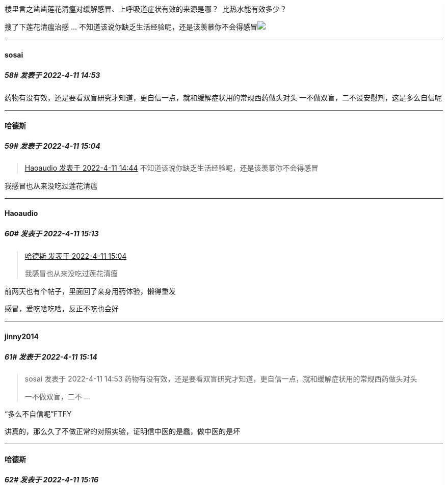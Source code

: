 楼里言之凿凿莲花清瘟对缓解感冒、上呼吸道症状有效的来源是哪？  比热水能有效多少？

搜了下莲花清瘟治感 ...</blockquote>
不知道该说你缺乏生活经验呢，还是该羡慕你不会得感冒<img src="https://static.saraba1st.com/image/smiley/face2017/020.png" referrerpolicy="no-referrer">

*****

####  sosai  
##### 58#       发表于 2022-4-11 14:53

药物有没有效，还是要看双盲研究才知道，更自信一点，就和缓解症状用的常规西药做头对头
一不做双盲，二不设安慰剂，这是多么自信呢

*****

####  哈德斯  
##### 59#       发表于 2022-4-11 15:04

<blockquote><a href="httphttps://bbs.saraba1st.com/2b/forum.php?mod=redirect&amp;goto=findpost&amp;pid=55405694&amp;ptid=2063899" target="_blank">Haoaudio 发表于 2022-4-11 14:44</a>
不知道该说你缺乏生活经验呢，还是该羡慕你不会得感冒</blockquote>
我感冒也从来没吃过莲花清瘟

*****

####  Haoaudio  
##### 60#       发表于 2022-4-11 15:13

<blockquote><a href="httphttps://bbs.saraba1st.com/2b/forum.php?mod=redirect&amp;goto=findpost&amp;pid=55405989&amp;ptid=2063899" target="_blank">哈德斯 发表于 2022-4-11 15:04</a>

我感冒也从来没吃过莲花清瘟</blockquote>
前两天也有个帖子，里面回了亲身用药体验，懒得重发

感冒，爱吃啥吃啥，反正不吃也会好



*****

####  jinny2014  
##### 61#       发表于 2022-4-11 15:14

<blockquote>sosai 发表于 2022-4-11 14:53
药物有没有效，还是要看双盲研究才知道，更自信一点，就和缓解症状用的常规西药做头对头

一不做双盲，二不 ...</blockquote>
“多么不自信呢”FTFY

讲真的，那么久了不做正常的对照实验，证明信中医的是蠢，做中医的是坏

*****

####  哈德斯  
##### 62#       发表于 2022-4-11 15:16

